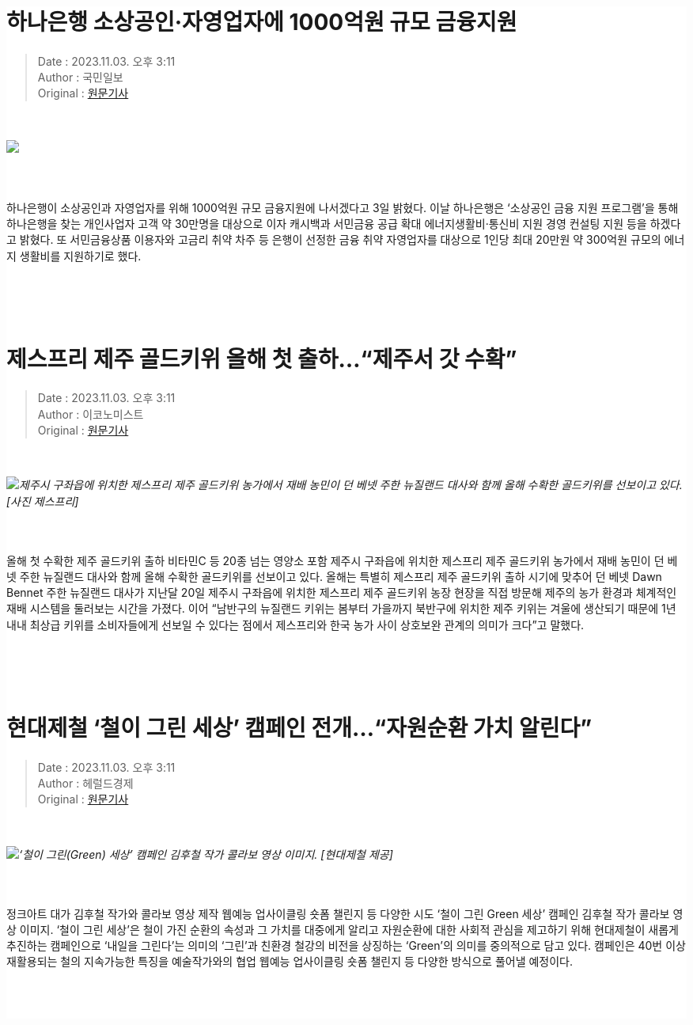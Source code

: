   
# 하나은행 소상공인·자영업자에 1000억원 규모 금융지원  
  
> Date : 2023.11.03. 오후 3:11  
> Author : 국민일보  
> Original : [원문기사](https://n.news.naver.com/mnews/article/005/0001649375?sid=101)  
<br/>  
  
<img src="https://imgnews.pstatic.net/image/005/2023/11/03/2023110314504124572_1698990641_0018834046_20231103151103472.jpg?type=w647" id="img1"></img>  
<br/><br/>  
  
하나은행이 소상공인과 자영업자를 위해 1000억원 규모 금융지원에 나서겠다고 3일 밝혔다.
이날 하나은행은 ‘소상공인 금융 지원 프로그램’을 통해 하나은행을 찾는 개인사업자 고객 약 30만명을 대상으로 이자 캐시백과 서민금융 공급 확대 에너지생활비·통신비 지원 경영 컨설팅 지원 등을 하겠다고 밝혔다.
또 서민금융상품 이용자와 고금리 취약 차주 등 은행이 선정한 금융 취약 자영업자를 대상으로 1인당 최대 20만원 약 300억원 규모의 에너지 생활비를 지원하기로 했다.  
<br/><br/><br/>  

  
# 제스프리 제주 골드키위 올해 첫 출하…“제주서 갓 수확”  
  
> Date : 2023.11.03. 오후 3:11  
> Author : 이코노미스트  
> Original : [원문기사](https://n.news.naver.com/mnews/article/243/0000052300?sid=101)  
<br/>  
  
<img src="https://imgnews.pstatic.net/image/243/2023/11/03/0000052300_001_20231103151101270.jpg?type=w647" id="img1"></img><em class="img_desc">제주시 구좌읍에 위치한 제스프리 제주 골드키위 농가에서 재배 농민이 던 베넷 주한 뉴질랜드 대사와 함께 올해 수확한 골드키위를 선보이고 있다. [사진 제스프리]</em>  
<br/><br/>  
  
올해 첫 수확한 제주 골드키위 출하 비타민C 등 20종 넘는 영양소 포함 제주시 구좌읍에 위치한 제스프리 제주 골드키위 농가에서 재배 농민이 던 베넷 주한 뉴질랜드 대사와 함께 올해 수확한 골드키위를 선보이고 있다.
올해는 특별히 제스프리 제주 골드키위 출하 시기에 맞추어 던 베넷 Dawn Bennet 주한 뉴질랜드 대사가 지난달 20일 제주시 구좌읍에 위치한 제스프리 제주 골드키위 농장 현장을 직접 방문해 제주의 농가 환경과 체계적인 재배 시스템을 둘러보는 시간을 가졌다.
이어 “남반구의 뉴질랜드 키위는 봄부터 가을까지 북반구에 위치한 제주 키위는 겨울에 생산되기 때문에 1년 내내 최상급 키위를 소비자들에게 선보일 수 있다는 점에서 제스프리와 한국 농가 사이 상호보완 관계의 의미가 크다”고 말했다.  
<br/><br/><br/>  

  
# 현대제철 ‘철이 그린 세상’ 캠페인 전개…“자원순환 가치 알린다”  
  
> Date : 2023.11.03. 오후 3:11  
> Author : 헤럴드경제  
> Original : [원문기사](https://n.news.naver.com/mnews/article/016/0002219769?sid=101)  
<br/>  
  
<img src="https://imgnews.pstatic.net/image/016/2023/11/03/20231103000488_0_20231103151101426.jpg?type=w647" id="img1"></img><em class="img_desc">‘철이 그린(Green) 세상’ 캠페인 김후철 작가 콜라보 영상 이미지. [현대제철 제공]</em>  
<br/><br/>  
  
정크아트 대가 김후철 작가와 콜라보 영상 제작 웹예능 업사이클링 숏폼 챌린지 등 다양한 시도 ‘철이 그린 Green 세상’ 캠페인 김후철 작가 콜라보 영상 이미지.
‘철이 그린 세상’은 철이 가진 순환의 속성과 그 가치를 대중에게 알리고 자원순환에 대한 사회적 관심을 제고하기 위해 현대제철이 새롭게 추진하는 캠페인으로 ‘내일을 그린다’는 의미의 ‘그린’과 친환경 철강의 비전을 상징하는 ‘Green’의 의미를 중의적으로 담고 있다.
캠페인은 40번 이상 재활용되는 철의 지속가능한 특징을 예술작가와의 협업 웹예능 업사이클링 숏폼 챌린지 등 다양한 방식으로 풀어낼 예정이다.  
<br/><br/><br/>  

